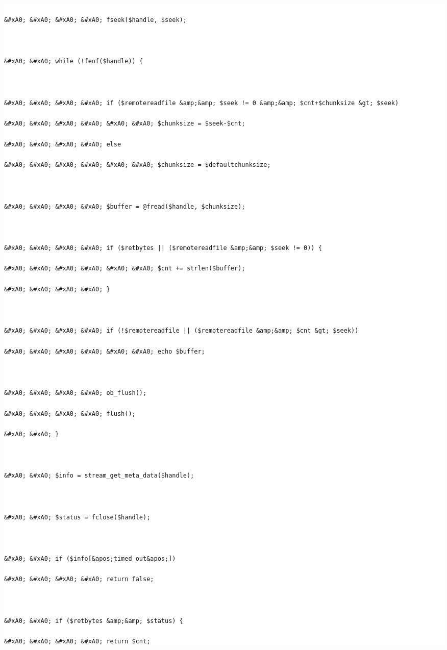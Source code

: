 ```

&#xA0; &#xA0; &#xA0; &#xA0; fseek($handle, $seek);



&#xA0; &#xA0; while (!feof($handle)) {



&#xA0; &#xA0; &#xA0; &#xA0; if ($remotereadfile &amp;&amp; $seek != 0 &amp;&amp; $cnt+$chunksize &gt; $seek)

&#xA0; &#xA0; &#xA0; &#xA0; &#xA0; &#xA0; $chunksize = $seek-$cnt;

&#xA0; &#xA0; &#xA0; &#xA0; else

&#xA0; &#xA0; &#xA0; &#xA0; &#xA0; &#xA0; $chunksize = $defaultchunksize;



&#xA0; &#xA0; &#xA0; &#xA0; $buffer = @fread($handle, $chunksize);



&#xA0; &#xA0; &#xA0; &#xA0; if ($retbytes || ($remotereadfile &amp;&amp; $seek != 0)) {

&#xA0; &#xA0; &#xA0; &#xA0; &#xA0; &#xA0; $cnt += strlen($buffer);

&#xA0; &#xA0; &#xA0; &#xA0; }



&#xA0; &#xA0; &#xA0; &#xA0; if (!$remotereadfile || ($remotereadfile &amp;&amp; $cnt &gt; $seek))

&#xA0; &#xA0; &#xA0; &#xA0; &#xA0; &#xA0; echo $buffer;



&#xA0; &#xA0; &#xA0; &#xA0; ob_flush();

&#xA0; &#xA0; &#xA0; &#xA0; flush();

&#xA0; &#xA0; }



&#xA0; &#xA0; $info = stream_get_meta_data($handle);



&#xA0; &#xA0; $status = fclose($handle);



&#xA0; &#xA0; if ($info[&apos;timed_out&apos;])

&#xA0; &#xA0; &#xA0; &#xA0; return false;



&#xA0; &#xA0; if ($retbytes &amp;&amp; $status) {

&#xA0; &#xA0; &#xA0; &#xA0; return $cnt;
```